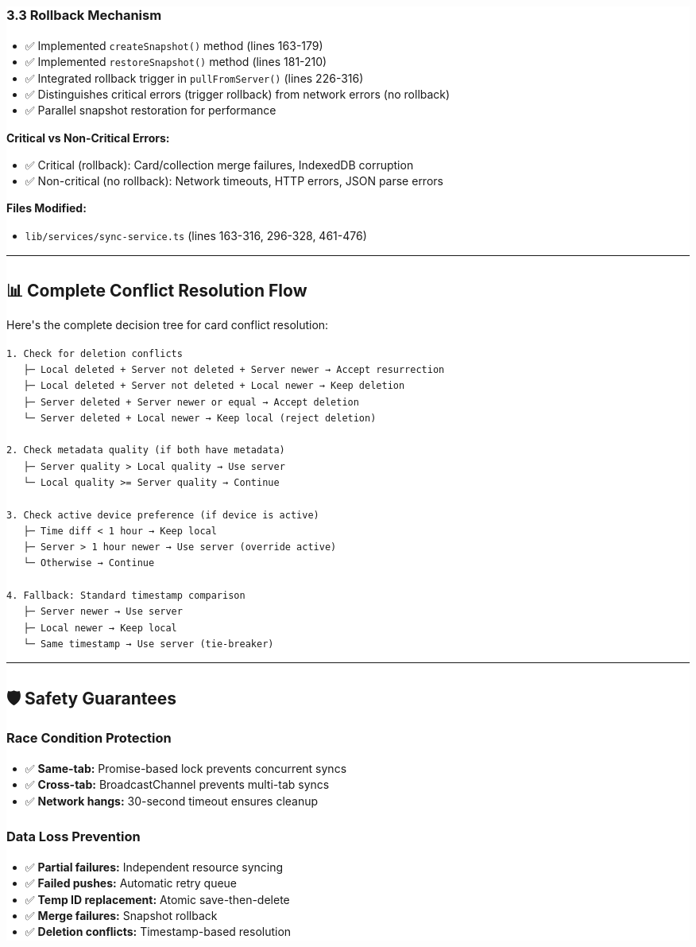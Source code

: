 ### 3.3 Rollback Mechanism
- ✅ Implemented `createSnapshot()` method (lines 163-179)
- ✅ Implemented `restoreSnapshot()` method (lines 181-210)
- ✅ Integrated rollback trigger in `pullFromServer()` (lines 226-316)
- ✅ Distinguishes critical errors (trigger rollback) from network errors (no rollback)
- ✅ Parallel snapshot restoration for performance

**Critical vs Non-Critical Errors:**
- ✅ Critical (rollback): Card/collection merge failures, IndexedDB corruption
- ✅ Non-critical (no rollback): Network timeouts, HTTP errors, JSON parse errors

**Files Modified:**
- `lib/services/sync-service.ts` (lines 163-316, 296-328, 461-476)

---

## 📊 Complete Conflict Resolution Flow

Here's the complete decision tree for card conflict resolution:

```
1. Check for deletion conflicts
   ├─ Local deleted + Server not deleted + Server newer → Accept resurrection
   ├─ Local deleted + Server not deleted + Local newer → Keep deletion
   ├─ Server deleted + Server newer or equal → Accept deletion
   └─ Server deleted + Local newer → Keep local (reject deletion)

2. Check metadata quality (if both have metadata)
   ├─ Server quality > Local quality → Use server
   └─ Local quality >= Server quality → Continue

3. Check active device preference (if device is active)
   ├─ Time diff < 1 hour → Keep local
   ├─ Server > 1 hour newer → Use server (override active)
   └─ Otherwise → Continue

4. Fallback: Standard timestamp comparison
   ├─ Server newer → Use server
   ├─ Local newer → Keep local
   └─ Same timestamp → Use server (tie-breaker)
```

---

## 🛡️ Safety Guarantees

### Race Condition Protection
- ✅ **Same-tab:** Promise-based lock prevents concurrent syncs
- ✅ **Cross-tab:** BroadcastChannel prevents multi-tab syncs
- ✅ **Network hangs:** 30-second timeout ensures cleanup

### Data Loss Prevention
- ✅ **Partial failures:** Independent resource syncing
- ✅ **Failed pushes:** Automatic retry queue
- ✅ **Temp ID replacement:** Atomic save-then-delete
- ✅ **Merge failures:** Snapshot rollback
- ✅ **Deletion conflicts:** Timestamp-based resolution
